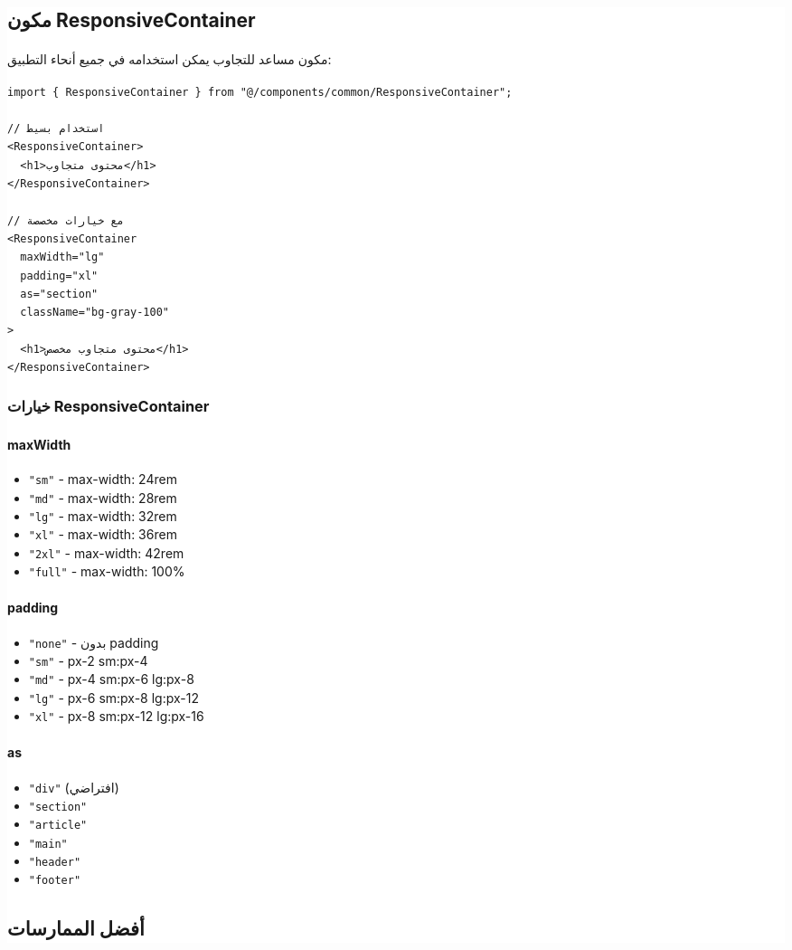 ## مكون ResponsiveContainer

مكون مساعد للتجاوب يمكن استخدامه في جميع أنحاء التطبيق:

```tsx
import { ResponsiveContainer } from "@/components/common/ResponsiveContainer";

// استخدام بسيط
<ResponsiveContainer>
  <h1>محتوى متجاوب</h1>
</ResponsiveContainer>

// مع خيارات مخصصة
<ResponsiveContainer
  maxWidth="lg"
  padding="xl"
  as="section"
  className="bg-gray-100"
>
  <h1>محتوى متجاوب مخصص</h1>
</ResponsiveContainer>
```

### خيارات ResponsiveContainer

#### maxWidth

- `"sm"` - max-width: 24rem
- `"md"` - max-width: 28rem
- `"lg"` - max-width: 32rem
- `"xl"` - max-width: 36rem
- `"2xl"` - max-width: 42rem
- `"full"` - max-width: 100%

#### padding

- `"none"` - بدون padding
- `"sm"` - px-2 sm:px-4
- `"md"` - px-4 sm:px-6 lg:px-8
- `"lg"` - px-6 sm:px-8 lg:px-12
- `"xl"` - px-8 sm:px-12 lg:px-16

#### as

- `"div"` (افتراضي)
- `"section"`
- `"article"`
- `"main"`
- `"header"`
- `"footer"`

## أفضل الممارسات
